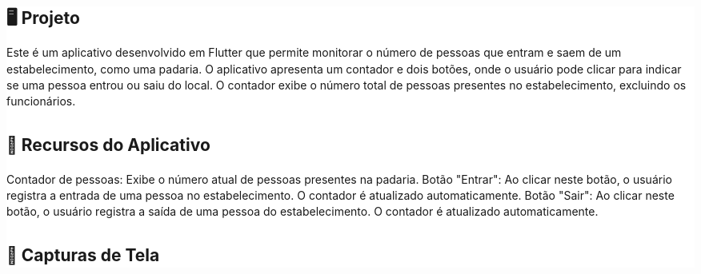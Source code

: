 ## 🖥️ Projeto

Este é um aplicativo desenvolvido em Flutter que permite monitorar o número de pessoas que entram e saem de um estabelecimento, como uma padaria. O aplicativo apresenta um contador e dois botões, onde o usuário pode clicar para indicar se uma pessoa entrou ou saiu do local. O contador exibe o número total de pessoas presentes no estabelecimento, excluindo os funcionários.

## 📱 Recursos do Aplicativo
Contador de pessoas: Exibe o número atual de pessoas presentes na padaria.
Botão "Entrar": Ao clicar neste botão, o usuário registra a entrada de uma pessoa no estabelecimento. O contador é atualizado automaticamente.
Botão "Sair": Ao clicar neste botão, o usuário registra a saída de uma pessoa do estabelecimento. O contador é atualizado automaticamente.

## 📱 Capturas de Tela

<p align="center"> 
